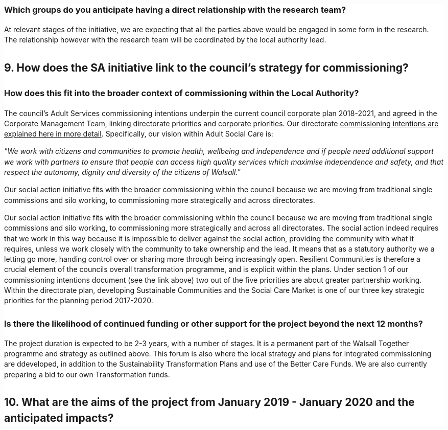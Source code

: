
### Which groups do you anticipate having a direct relationship with the research team?

At relevant stages of the initiative, we are expecting that all the parties above would be engaged in some form in the research.  The relationship however with the research team will be coordinated by the local authority lead.  

## 9. How does the SA initiative link to the council’s strategy for commissioning? 

### How does this fit into the broader context of commissioning within the Local Authority? 

The council’s Adult Services commissioning intentions underpin the current council corporate plan 2018-2021, and agreed in the Corporate Management Team, linking directorate priorities and corporate priorities.  Our directorate  [commissioning intentions are explained here in more detail](https://go.walsall.gov.uk/Portals/0/Uploads/SocialCare/Adult%20Social%20Care%20Directorate%20Plan%202017-%202018.pdf). Specifically, our vision within Adult Social Care is: 

*"We work with citizens and communities to promote health, wellbeing and independence and if people need additional support we work with partners to ensure that people can access high quality services which maximise independence and safety, and that respect the autonomy, dignity and diversity of the citizens of Walsall."*

Our social action initiative fits with the broader commissioning within the council because we are moving from traditional single commissions and silo working, to commissioning more strategically and across directorates.

Our social action initiative fits with the broader commissioning within the council because we are moving from traditional single commissions and silo working, to commissioning more strategically and across all directorates.  The social action indeed requires that we work in this way because it is impossible to deliver against the social action, providing the community with what it requires, unless we work closely with the community to take ownership and the lead.  It means that as a statutory authority we a letting go more, handing control over or sharing more through being increasingly open.  Resilient Communities is therefore a crucial element of the councils overall transformation programme, and is explicit within the plans.  Under section 1 of our commissioning intentions document (see the link above) two out of the five priorities are about greater partnership working.  Within the directorate plan, developing Sustainable Communities and the Social Care Market is one of our three key strategic priorities for the planning period 2017-2020. 

### Is there the likelihood of continued funding or other support for the project beyond the next 12 months?

The project duration is expected to be 2-3 years, with a number of stages. It is a permanent part of the Walsall Together programme and strategy as outlined above.  This forum is also where the local strategy and plans for integrated commissioning are ddeveloped, in addition to the Sustainability Transformation Plans and use of the Better Care Funds. We are also currently preparing a bid to our own Transformation funds.

## 10. What are the aims of the project from January 2019 - January 2020 and the anticipated impacts? 
